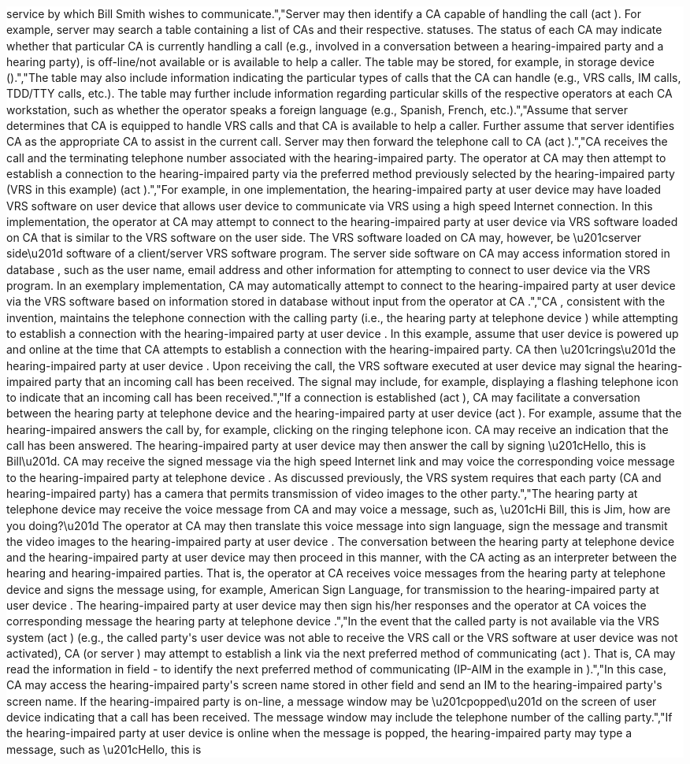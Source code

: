 service by which Bill Smith wishes to communicate.","Server  may then identify a CA capable of handling the call (act ). For example, server  may search a table containing a list of CAs and their respective. statuses. The status of each CA may indicate whether that particular CA is currently handling a call (e.g., involved in a conversation between a hearing-impaired party and a hearing party), is off-line\/not available or is available to help a caller. The table may be stored, for example, in storage device  ().","The table may also include information indicating the particular types of calls that the CA can handle (e.g., VRS calls, IM calls, TDD\/TTY calls, etc.). The table may further include information regarding particular skills of the respective operators at each CA workstation, such as whether the operator speaks a foreign language (e.g., Spanish, French, etc.).","Assume that server  determines that CA  is equipped to handle VRS calls and that CA  is available to help a caller. Further assume that server  identifies CA  as the appropriate CA to assist in the current call. Server  may then forward the telephone call to CA  (act ).","CA  receives the call and the terminating telephone number associated with the hearing-impaired party. The operator at CA  may then attempt to establish a connection to the hearing-impaired party via the preferred method previously selected by the hearing-impaired party (VRS in this example) (act ).","For example, in one implementation, the hearing-impaired party at user device  may have loaded VRS software on user device  that allows user device  to communicate via VRS using a high speed Internet connection. In this implementation, the operator at CA  may attempt to connect to the hearing-impaired party at user device  via VRS software loaded on CA  that is similar to the VRS software on the user side. The VRS software loaded on CA  may, however, be \u201cserver side\u201d software of a client\/server VRS software program. The server side software on CA  may access information stored in database , such as the user name, email address and other information for attempting to connect to user device  via the VRS program. In an exemplary implementation, CA  may automatically attempt to connect to the hearing-impaired party at user device  via the VRS software based on information stored in database  without input from the operator at CA .","CA , consistent with the invention, maintains the telephone connection with the calling party (i.e., the hearing party at telephone device ) while attempting to establish a connection with the hearing-impaired party at user device . In this example, assume that user device  is powered up and online at the time that CA  attempts to establish a connection with the hearing-impaired party. CA  then \u201crings\u201d the hearing-impaired party at user device . Upon receiving the call, the VRS software executed at user device  may signal the hearing-impaired party that an incoming call has been received. The signal may include, for example, displaying a flashing telephone icon to indicate that an incoming call has been received.","If a connection is established (act ), CA  may facilitate a conversation between the hearing party at telephone device  and the hearing-impaired party at user device  (act ). For example, assume that the hearing-impaired answers the call by, for example, clicking on the ringing telephone icon. CA  may receive an indication that the call has been answered. The hearing-impaired party at user device  may then answer the call by signing \u201cHello, this is Bill\u201d. CA  may receive the signed message via the high speed Internet link and may voice the corresponding voice message to the hearing-impaired party at telephone device . As discussed previously, the VRS system requires that each party (CA and hearing-impaired party) has a camera that permits transmission of video images to the other party.","The hearing party at telephone device  may receive the voice message from CA  and may voice a message, such as, \u201cHi Bill, this is Jim, how are you doing?\u201d The operator at CA  may then translate this voice message into sign language, sign the message and transmit the video images to the hearing-impaired party at user device . The conversation between the hearing party at telephone device  and the hearing-impaired party at user device  may then proceed in this manner, with the CA  acting as an interpreter between the hearing and hearing-impaired parties. That is, the operator at CA  receives voice messages from the hearing party at telephone device  and signs the message using, for example, American Sign Language, for transmission to the hearing-impaired party at user device . The hearing-impaired party at user device  may then sign his\/her responses and the operator at CA  voices the corresponding message the hearing party at telephone device .","In the event that the called party is not available via the VRS system (act ) (e.g., the called party's user device  was not able to receive the VRS call or the VRS software at user device  was not activated), CA  (or server ) may attempt to establish a link via the next preferred method of communicating (act ). That is, CA  may read the information in field - to identify the next preferred method of communicating (IP-AIM in the example in ).","In this case, CA  may access the hearing-impaired party's screen name stored in other field  and send an IM to the hearing-impaired party's screen name. If the hearing-impaired party is on-line, a message window may be \u201cpopped\u201d on the screen of user device  indicating that a call has been received. The message window may include the telephone number of the calling party.","If the hearing-impaired party at user device  is online when the message is popped, the hearing-impaired party may type a message, such as \u201cHello, this is
